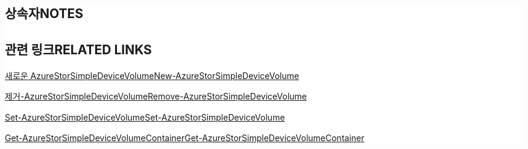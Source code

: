 ## <span data-ttu-id="a57ff-151">상속자</span><span class="sxs-lookup"><span data-stu-id="a57ff-151">NOTES</span></span>

## <span data-ttu-id="a57ff-152">관련 링크</span><span class="sxs-lookup"><span data-stu-id="a57ff-152">RELATED LINKS</span></span>

[<span data-ttu-id="a57ff-153">새로운 AzureStorSimpleDeviceVolume</span><span class="sxs-lookup"><span data-stu-id="a57ff-153">New-AzureStorSimpleDeviceVolume</span></span>](./New-AzureStorSimpleDeviceVolume.md)

[<span data-ttu-id="a57ff-154">제거-AzureStorSimpleDeviceVolume</span><span class="sxs-lookup"><span data-stu-id="a57ff-154">Remove-AzureStorSimpleDeviceVolume</span></span>](./Remove-AzureStorSimpleDeviceVolume.md)

[<span data-ttu-id="a57ff-155">Set-AzureStorSimpleDeviceVolume</span><span class="sxs-lookup"><span data-stu-id="a57ff-155">Set-AzureStorSimpleDeviceVolume</span></span>](./Set-AzureStorSimpleDeviceVolume.md)

[<span data-ttu-id="a57ff-156">Get-AzureStorSimpleDeviceVolumeContainer</span><span class="sxs-lookup"><span data-stu-id="a57ff-156">Get-AzureStorSimpleDeviceVolumeContainer</span></span>](./Get-AzureStorSimpleDeviceVolumeContainer.md)


